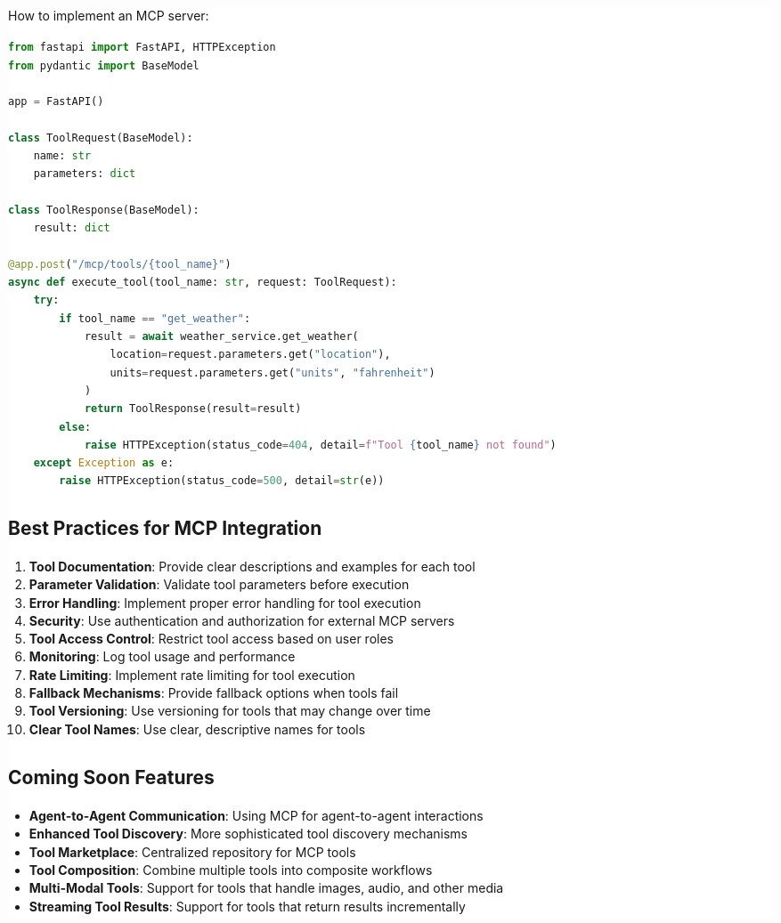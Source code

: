 How to implement an MCP server:

```python
from fastapi import FastAPI, HTTPException
from pydantic import BaseModel

app = FastAPI()

class ToolRequest(BaseModel):
    name: str
    parameters: dict

class ToolResponse(BaseModel):
    result: dict

@app.post("/mcp/tools/{tool_name}")
async def execute_tool(tool_name: str, request: ToolRequest):
    try:
        if tool_name == "get_weather":
            result = await weather_service.get_weather(
                location=request.parameters.get("location"),
                units=request.parameters.get("units", "fahrenheit")
            )
            return ToolResponse(result=result)
        else:
            raise HTTPException(status_code=404, detail=f"Tool {tool_name} not found")
    except Exception as e:
        raise HTTPException(status_code=500, detail=str(e))
```

## Best Practices for MCP Integration

1. **Tool Documentation**: Provide clear descriptions and examples for each tool
2. **Parameter Validation**: Validate tool parameters before execution
3. **Error Handling**: Implement proper error handling for tool execution
4. **Security**: Use authentication and authorization for external MCP servers
5. **Tool Access Control**: Restrict tool access based on user roles
6. **Monitoring**: Log tool usage and performance
7. **Rate Limiting**: Implement rate limiting for tool execution
8. **Fallback Mechanisms**: Provide fallback options when tools fail
9. **Tool Versioning**: Use versioning for tools that may change over time
10. **Clear Tool Names**: Use clear, descriptive names for tools

## Coming Soon Features

- **Agent-to-Agent Communication**: Using MCP for agent-to-agent interactions
- **Enhanced Tool Discovery**: More sophisticated tool discovery mechanisms
- **Tool Marketplace**: Centralized repository for MCP tools
- **Tool Composition**: Combine multiple tools into composite workflows
- **Multi-Modal Tools**: Support for tools that handle images, audio, and other media
- **Streaming Tool Results**: Support for tools that return results incrementally
